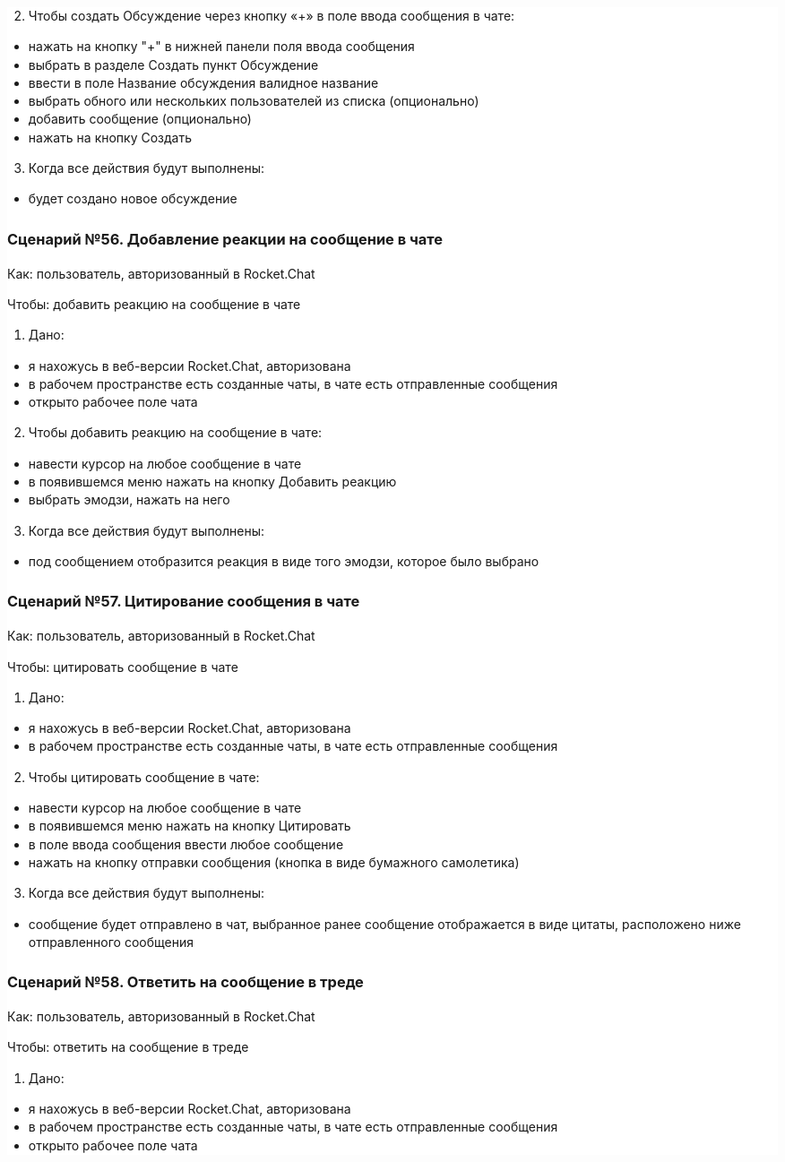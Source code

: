 2. Чтобы создать Обсуждение через кнопку «+» в поле ввода сообщения в чате:
- нажать на кнопку "+" в нижней панели поля ввода сообщения
- выбрать в разделе Создать пункт Обсуждение
- ввести в поле Название обсуждения валидное название
- выбрать обного или нескольких пользователей из списка (опционально)
- добавить сообщение (опционально)
- нажать на кнопку Создать

3. Когда все действия будут выполнены:
- будет создано новое обсуждение

### Сценарий №56. Добавление реакции на сообщение в чате

Как: пользователь, авторизованный в Rocket.Chat 

Чтобы: добавить реакцию на сообщение в чате 

1. Дано: 
- я нахожусь в веб-версии Rocket.Chat, авторизована
- в рабочем пространстве есть созданные чаты, в чате есть отправленные сообщения
- открыто рабочее поле чата

2. Чтобы добавить реакцию на сообщение в чате:
- навести курсор на любое сообщение в чате
- в появившемся меню нажать на кнопку Добавить реакцию
- выбрать эмодзи, нажать на него

3. Когда все действия будут выполнены:
- под сообщением отобразится реакция в виде того эмодзи, которое было выбрано

### Сценарий №57. Цитирование сообщения в чате

Как: пользователь, авторизованный в Rocket.Chat 

Чтобы: цитировать сообщение в чате 

1. Дано: 
- я нахожусь в веб-версии Rocket.Chat, авторизована
- в рабочем пространстве есть созданные чаты, в чате есть отправленные сообщения

2. Чтобы цитировать сообщение в чате:
- навести курсор на любое сообщение в чате
- в появившемся меню нажать на кнопку Цитировать
- в поле ввода сообщения ввести любое сообщение
- нажать на кнопку отправки сообщения (кнопка в виде бумажного самолетика)

3. Когда все действия будут выполнены:
- сообщение будет отправлено в чат, выбранное ранее сообщение отображается в виде цитаты, расположено ниже отправленного сообщения

### Сценарий №58. Ответить на сообщение в треде

Как: пользователь, авторизованный в Rocket.Chat 

Чтобы: ответить на сообщение в треде 

1. Дано: 
- я нахожусь в веб-версии Rocket.Chat, авторизована
- в рабочем пространстве есть созданные чаты, в чате есть отправленные сообщения
- открыто рабочее поле чата
